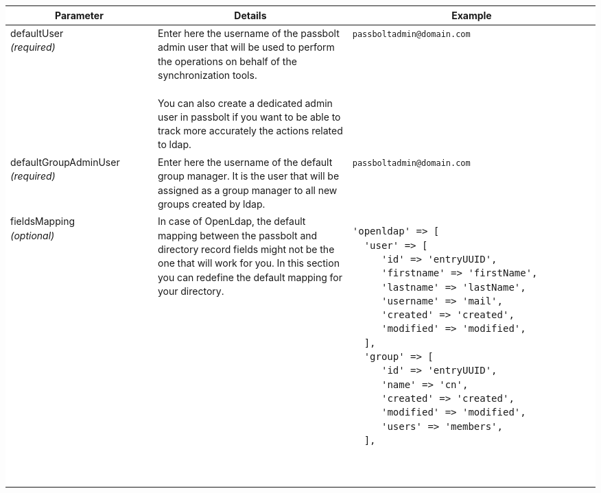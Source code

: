 
<table class="table-parameters">
  <thead>
    <tr>
        <th width="25%">Parameter</th>
        <th width="33%">Details</th>
        <th>Example</th>
    </tr>
  </thead>
  <tbody>
    <tr>
        <td>
        defaultUser<br>
        <em>(required)</em>
        </td>
        <td>
        Enter here the username of the passbolt admin user that will be used to perform the operations on behalf of the synchronization tools. 
        <br><br>You can also create a dedicated admin user in passbolt if you want to be able to track more accurately the actions related to ldap.
        </td>
        <td>
        <code>passboltadmin@domain.com</code>
        </td>
    </tr>
    <tr>
        <td>
        defaultGroupAdminUser <br>
        <em>(required)</em>
        </td>
        <td>
        Enter here the username of the default group manager. It is the user that will be assigned as a group manager to all new groups created by ldap.
        </td>
        <td>
        <code>passboltadmin@domain.com</code>
        </td>
    </tr>
    <tr>
        <td>
        fieldsMapping <br>
        <em>(optional)</em>
        </td>
        <td>
        In case of OpenLdap, the default mapping between the passbolt and directory record fields might not be the one that will work for you. In this section you can redefine the default mapping for your directory.
        </td>
        <td><pre>'openldap' => [
  'user' => [
     'id' => 'entryUUID',
     'firstname' => 'firstName',
     'lastname' => 'lastName',
     'username' => 'mail',
     'created' => 'created',
     'modified' => 'modified',
  ],
  'group' => [
     'id' => 'entryUUID',
     'name' => 'cn',
     'created' => 'created',
     'modified' => 'modified',
     'users' => 'members',
  ],